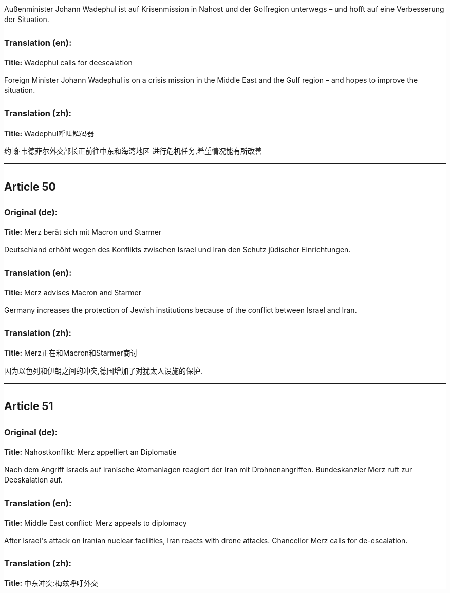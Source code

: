 Außenminister Johann Wadephul ist auf Krisenmission in Nahost und der Golfregion unterwegs – und hofft auf eine Verbesserung der Situation.

### Translation (en):
**Title:** Wadephul calls for deescalation

Foreign Minister Johann Wadephul is on a crisis mission in the Middle East and the Gulf region – and hopes to improve the situation.

### Translation (zh):
**Title:** Wadephul呼叫解码器

约翰·韦德菲尔外交部长正前往中东和海湾地区 进行危机任务,希望情况能有所改善

---

## Article 50
### Original (de):
**Title:** Merz berät sich mit Macron und Starmer

Deutschland erhöht wegen des Konflikts zwischen Israel und Iran den Schutz jüdischer Einrichtungen.

### Translation (en):
**Title:** Merz advises Macron and Starmer

Germany increases the protection of Jewish institutions because of the conflict between Israel and Iran.

### Translation (zh):
**Title:** Merz正在和Macron和Starmer商讨

因为以色列和伊朗之间的冲突,德国增加了对犹太人设施的保护.

---

## Article 51
### Original (de):
**Title:** Nahostkonflikt: Merz appelliert an Diplomatie

Nach dem Angriff Israels auf iranische Atomanlagen reagiert der Iran mit Drohnenangriffen. Bundeskanzler Merz ruft zur Deeskalation auf.&nbsp;

### Translation (en):
**Title:** Middle East conflict: Merz appeals to diplomacy

After Israel's attack on Iranian nuclear facilities, Iran reacts with drone attacks. Chancellor Merz calls for de-escalation.

### Translation (zh):
**Title:** 中东冲突:梅兹呼吁外交
